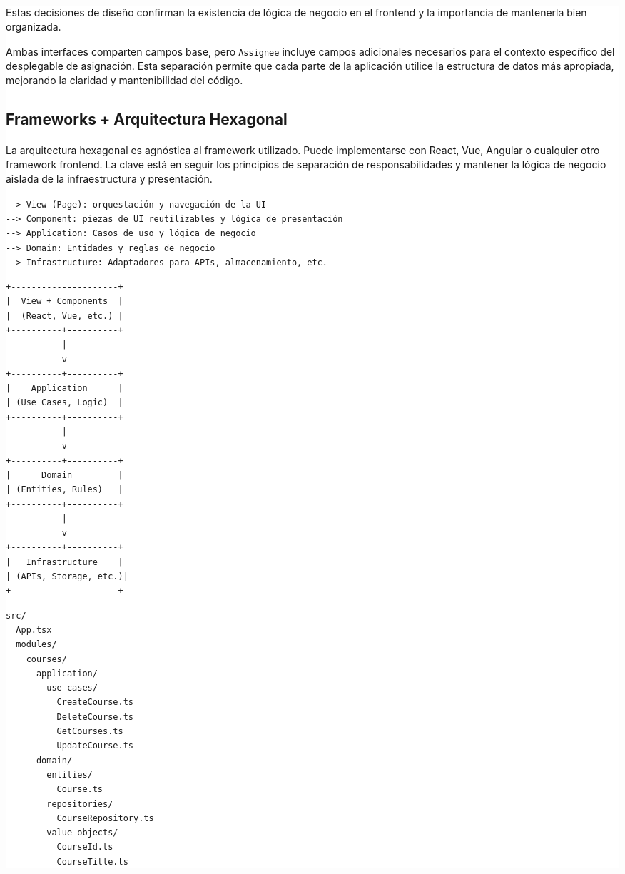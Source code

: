 Estas decisiones de diseño confirman la existencia de lógica de negocio en el frontend y la importancia de mantenerla bien organizada.

Ambas interfaces comparten campos base, pero `Assignee` incluye campos adicionales necesarios para el contexto específico del desplegable de asignación. Esta separación permite que cada parte de la aplicación utilice la estructura de datos más apropiada, mejorando la claridad y mantenibilidad del código.

## Frameworks + Arquitectura Hexagonal

La arquitectura hexagonal es agnóstica al framework utilizado. Puede implementarse con React, Vue, Angular o cualquier otro framework frontend. La clave está en seguir los principios de separación de responsabilidades y mantener la lógica de negocio aislada de la infraestructura y presentación.

```
--> View (Page): orquestación y navegación de la UI
--> Component: piezas de UI reutilizables y lógica de presentación
--> Application: Casos de uso y lógica de negocio
--> Domain: Entidades y reglas de negocio
--> Infrastructure: Adaptadores para APIs, almacenamiento, etc.
```

```
+---------------------+
|  View + Components  |
|  (React, Vue, etc.) |
+----------+----------+
           |
           v
+----------+----------+
|    Application      |
| (Use Cases, Logic)  |
+----------+----------+
           |
           v
+----------+----------+
|      Domain         |
| (Entities, Rules)   |
+----------+----------+
           |
           v
+----------+----------+
|   Infrastructure    |
| (APIs, Storage, etc.)|
+---------------------+
```

```text
src/
  App.tsx
  modules/
    courses/
      application/
        use-cases/
          CreateCourse.ts
          DeleteCourse.ts
          GetCourses.ts
          UpdateCourse.ts
      domain/
        entities/
          Course.ts
        repositories/
          CourseRepository.ts
        value-objects/
          CourseId.ts
          CourseTitle.ts
```